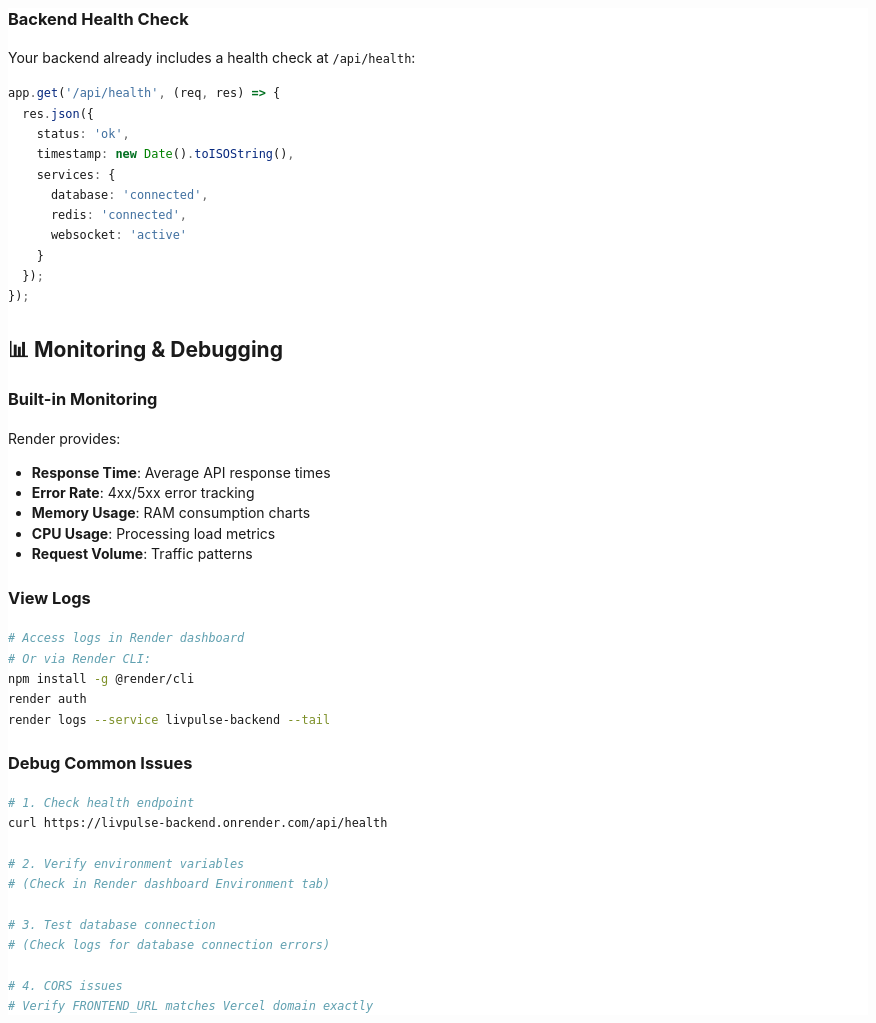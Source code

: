 ### Backend Health Check
Your backend already includes a health check at `/api/health`:

```typescript
app.get('/api/health', (req, res) => {
  res.json({
    status: 'ok',
    timestamp: new Date().toISOString(),
    services: {
      database: 'connected',
      redis: 'connected',
      websocket: 'active'
    }
  });
});
```

## 📊 Monitoring & Debugging

### Built-in Monitoring
Render provides:
- **Response Time**: Average API response times
- **Error Rate**: 4xx/5xx error tracking
- **Memory Usage**: RAM consumption charts  
- **CPU Usage**: Processing load metrics
- **Request Volume**: Traffic patterns

### View Logs
```bash
# Access logs in Render dashboard
# Or via Render CLI:
npm install -g @render/cli
render auth
render logs --service livpulse-backend --tail
```

### Debug Common Issues
```bash
# 1. Check health endpoint
curl https://livpulse-backend.onrender.com/api/health

# 2. Verify environment variables
# (Check in Render dashboard Environment tab)

# 3. Test database connection
# (Check logs for database connection errors)

# 4. CORS issues  
# Verify FRONTEND_URL matches Vercel domain exactly
```
